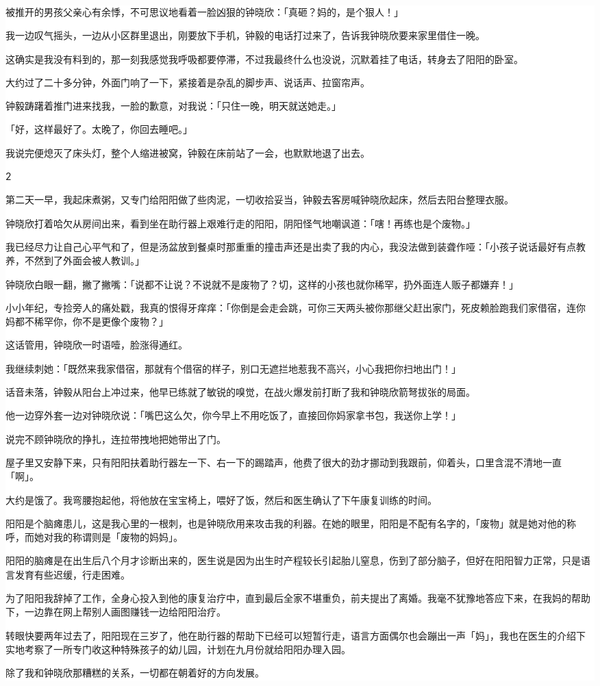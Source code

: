 被推开的男孩父亲心有余悸，不可思议地看着一脸凶狠的钟晓欣：「真砸？妈的，是个狠人！」


我一边叹气摇头，一边从小区群里退出，刚要放下手机，钟毅的电话打过来了，告诉我钟晓欣要来家里借住一晚。


这确实是我没有料到的，那一刻我感觉我呼吸都要停滞，不过我最终什么也没说，沉默着挂了电话，转身去了阳阳的卧室。


大约过了二十多分钟，外面门响了一下，紧接着是杂乱的脚步声、说话声、拉窗帘声。


钟毅踌躇着推门进来找我，一脸的歉意，对我说：「只住一晚，明天就送她走。」


「好，这样最好了。太晚了，你回去睡吧。」


我说完便熄灭了床头灯，整个人缩进被窝，钟毅在床前站了一会，也默默地退了出去。


2


第二天一早，我起床煮粥，又专门给阳阳做了些肉泥，一切收拾妥当，钟毅去客房喊钟晓欣起床，然后去阳台整理衣服。


钟晓欣打着哈欠从房间出来，看到坐在助行器上艰难行走的阳阳，阴阳怪气地嘲讽道：「嗐！再练也是个废物。」


我已经尽力让自己心平气和了，但是汤盆放到餐桌时那重重的撞击声还是出卖了我的内心，我没法做到装聋作哑：「小孩子说话最好有点教养，不然到了外面会被人教训。」


钟晓欣白眼一翻，撇了撇嘴：「说都不让说？不说就不是废物了？切，这样的小孩也就你稀罕，扔外面连人贩子都嫌弃！」


小小年纪，专捡旁人的痛处戳，我真的恨得牙痒痒：「你倒是会走会跳，可你三天两头被你那继父赶出家门，死皮赖脸跑我们家借宿，连你妈都不稀罕你，你不是更像个废物？」


这话管用，钟晓欣一时语噎，脸涨得通红。


我继续刺她：「既然来我家借宿，那就有个借宿的样子，别口无遮拦地惹我不高兴，小心我把你扫地出门！」


话音未落，钟毅从阳台上冲过来，他早已练就了敏锐的嗅觉，在战火爆发前打断了我和钟晓欣箭弩拔张的局面。


他一边穿外套一边对钟晓欣说：「嘴巴这么欠，你今早上不用吃饭了，直接回你妈家拿书包，我送你上学！」


说完不顾钟晓欣的挣扎，连拉带拽地把她带出了门。


屋子里又安静下来，只有阳阳扶着助行器左一下、右一下的踢踏声，他费了很大的劲才挪动到我跟前，仰着头，口里含混不清地一直「啊」。


大约是饿了。我弯腰抱起他，将他放在宝宝椅上，喂好了饭，然后和医生确认了下午康复训练的时间。


阳阳是个脑瘫患儿，这是我心里的一根刺，也是钟晓欣用来攻击我的利器。在她的眼里，阳阳是不配有名字的，「废物」就是她对他的称呼，而她对我的称谓则是「废物的妈妈」。


阳阳的脑瘫是在出生后八个月才诊断出来的，医生说是因为出生时产程较长引起胎儿窒息，伤到了部分脑子，但好在阳阳智力正常，只是语言发育有些迟缓，行走困难。


为了阳阳我辞掉了工作，全身心投入到他的康复治疗中，直到最后全家不堪重负，前夫提出了离婚。我毫不犹豫地答应下来，在我妈的帮助下，一边靠在网上帮别人画图赚钱一边给阳阳治疗。


转眼快要两年过去了，阳阳现在三岁了，他在助行器的帮助下已经可以短暂行走，语言方面偶尔也会蹦出一声「妈」，我也在医生的介绍下实地考察了一所专门收这种特殊孩子的幼儿园，计划在九月份就给阳阳办理入园。


除了我和钟晓欣那糟糕的关系，一切都在朝着好的方向发展。
